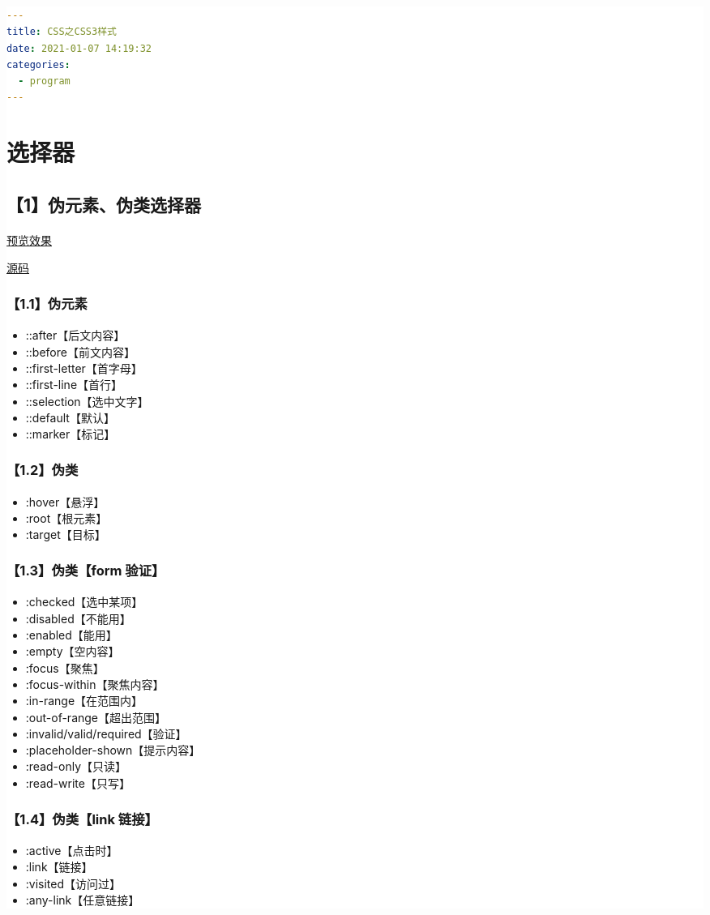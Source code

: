 ```yaml
---
title: CSS之CSS3样式
date: 2021-01-07 14:19:32
categories:
  - program
---
```


# 选择器

## 【1】伪元素、伪类选择器

[预览效果](https://firefly1984982452.github.io/my-web-page/select-page.html)

[源码](https://github.com/firefly1984982452/my-web-page/blob/master/select-page.html)

### 【1.1】伪元素

- ::after【后文内容】
- ::before【前文内容】
- ::first-letter【首字母】
- ::first-line【首行】
- ::selection【选中文字】
- ::default【默认】
- ::marker【标记】

### 【1.2】伪类

- :hover【悬浮】
- :root【根元素】
- :target【目标】

### 【1.3】伪类【form 验证】

- :checked【选中某项】
- :disabled【不能用】
- :enabled【能用】
- :empty【空内容】
- :focus【聚焦】
- :focus-within【聚焦内容】
- :in-range【在范围内】
- :out-of-range【超出范围】
- :invalid/valid/required【验证】
- :placeholder-shown【提示内容】
- :read-only【只读】
- :read-write【只写】

### 【1.4】伪类【link 链接】

- :active【点击时】
- :link【链接】
- :visited【访问过】
- :any-link【任意链接】
